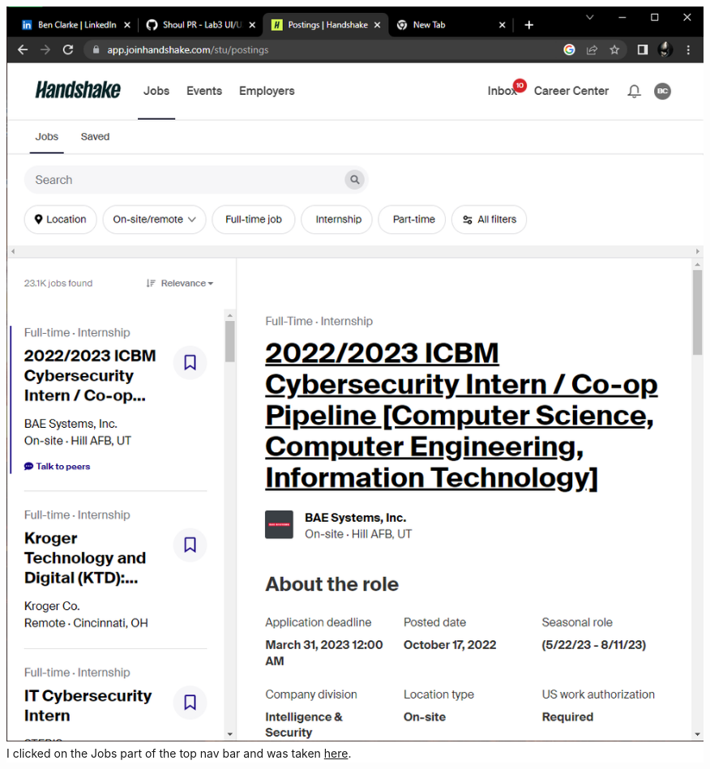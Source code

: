 ![Handshake](16.png)
I clicked on the Jobs part of the top nav bar and was taken [here](https://app.joinhandshake.com/stu/postings).

